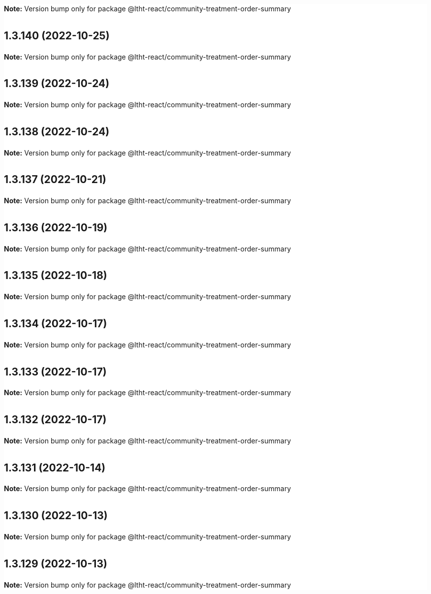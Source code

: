 **Note:** Version bump only for package @ltht-react/community-treatment-order-summary

## 1.3.140 (2022-10-25)

**Note:** Version bump only for package @ltht-react/community-treatment-order-summary

## 1.3.139 (2022-10-24)

**Note:** Version bump only for package @ltht-react/community-treatment-order-summary

## 1.3.138 (2022-10-24)

**Note:** Version bump only for package @ltht-react/community-treatment-order-summary

## 1.3.137 (2022-10-21)

**Note:** Version bump only for package @ltht-react/community-treatment-order-summary

## 1.3.136 (2022-10-19)

**Note:** Version bump only for package @ltht-react/community-treatment-order-summary

## 1.3.135 (2022-10-18)

**Note:** Version bump only for package @ltht-react/community-treatment-order-summary

## 1.3.134 (2022-10-17)

**Note:** Version bump only for package @ltht-react/community-treatment-order-summary

## 1.3.133 (2022-10-17)

**Note:** Version bump only for package @ltht-react/community-treatment-order-summary

## 1.3.132 (2022-10-17)

**Note:** Version bump only for package @ltht-react/community-treatment-order-summary

## 1.3.131 (2022-10-14)

**Note:** Version bump only for package @ltht-react/community-treatment-order-summary

## 1.3.130 (2022-10-13)

**Note:** Version bump only for package @ltht-react/community-treatment-order-summary

## 1.3.129 (2022-10-13)

**Note:** Version bump only for package @ltht-react/community-treatment-order-summary
